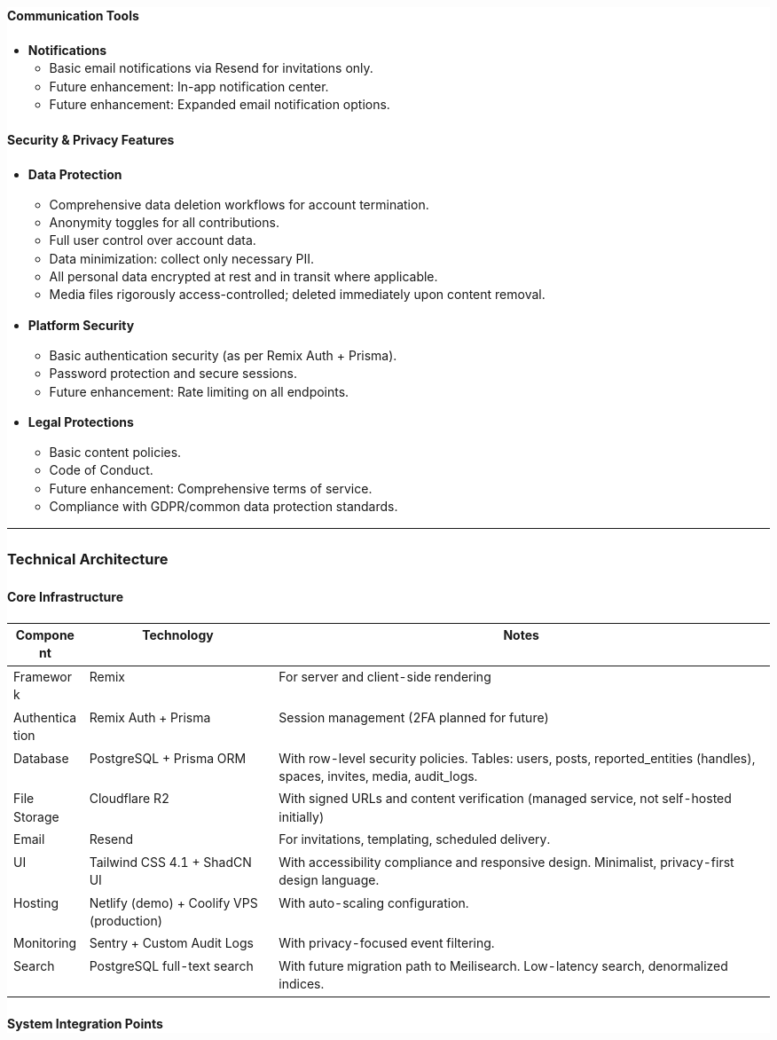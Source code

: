 #### Communication Tools

- **Notifications**
    - Basic email notifications via Resend for invitations only.
    - Future enhancement: In-app notification center.
    - Future enhancement: Expanded email notification options.

#### Security & Privacy Features

- **Data Protection**
    - Comprehensive data deletion workflows for account termination.
    - Anonymity toggles for all contributions.
    - Full user control over account data.
    - Data minimization: collect only necessary PII.
    - All personal data encrypted at rest and in transit where applicable.
    - Media files rigorously access-controlled; deleted immediately upon content removal.

- **Platform Security**
    - Basic authentication security (as per Remix Auth + Prisma).
    - Password protection and secure sessions.
    - Future enhancement: Rate limiting on all endpoints.

- **Legal Protections**
    - Basic content policies.
    - Code of Conduct.
    - Future enhancement: Comprehensive terms of service.
    - Compliance with GDPR/common data protection standards.

---

### Technical Architecture

#### Core Infrastructure

| Component     | Technology                   | Notes                                                                                             |
|---------------|------------------------------|---------------------------------------------------------------------------------------------------|
| Framework     | Remix                        | For server and client-side rendering                                                              |
| Authentication| Remix Auth + Prisma          | Session management (2FA planned for future)                                                       |
| Database      | PostgreSQL + Prisma ORM      | With row-level security policies. Tables: users, posts, reported_entities (handles), spaces, invites, media, audit_logs. |
| File Storage  | Cloudflare R2                | With signed URLs and content verification (managed service, not self-hosted initially)            |
| Email         | Resend                       | For invitations, templating, scheduled delivery.                                                  |
| UI            | Tailwind CSS 4.1 + ShadCN UI | With accessibility compliance and responsive design. Minimalist, privacy-first design language. |
| Hosting       | Netlify (demo) + Coolify VPS (production) | With auto-scaling configuration.                                                                 |
| Monitoring    | Sentry + Custom Audit Logs   | With privacy-focused event filtering.                                                             |
| Search        | PostgreSQL full-text search  | With future migration path to Meilisearch. Low-latency search, denormalized indices.              |

#### System Integration Points
